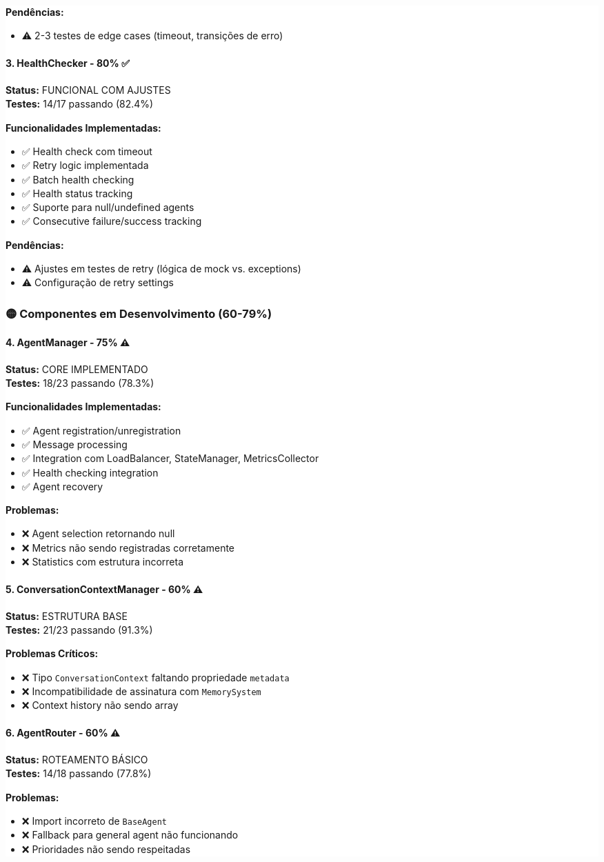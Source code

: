 **Pendências:**
- ⚠️ 2-3 testes de edge cases (timeout, transições de erro)

#### 3. HealthChecker - 80% ✅
**Status:** FUNCIONAL COM AJUSTES  
**Testes:** 14/17 passando (82.4%)

**Funcionalidades Implementadas:**
- ✅ Health check com timeout
- ✅ Retry logic implementada
- ✅ Batch health checking
- ✅ Health status tracking
- ✅ Suporte para null/undefined agents
- ✅ Consecutive failure/success tracking

**Pendências:**
- ⚠️ Ajustes em testes de retry (lógica de mock vs. exceptions)
- ⚠️ Configuração de retry settings

### 🟡 Componentes em Desenvolvimento (60-79%)

#### 4. AgentManager - 75% ⚠️
**Status:** CORE IMPLEMENTADO  
**Testes:** 18/23 passando (78.3%)

**Funcionalidades Implementadas:**
- ✅ Agent registration/unregistration
- ✅ Message processing
- ✅ Integration com LoadBalancer, StateManager, MetricsCollector
- ✅ Health checking integration
- ✅ Agent recovery

**Problemas:**
- ❌ Agent selection retornando null
- ❌ Metrics não sendo registradas corretamente
- ❌ Statistics com estrutura incorreta

#### 5. ConversationContextManager - 60% ⚠️
**Status:** ESTRUTURA BASE  
**Testes:** 21/23 passando (91.3%)

**Problemas Críticos:**
- ❌ Tipo `ConversationContext` faltando propriedade `metadata`
- ❌ Incompatibilidade de assinatura com `MemorySystem`
- ❌ Context history não sendo array

#### 6. AgentRouter - 60% ⚠️
**Status:** ROTEAMENTO BÁSICO  
**Testes:** 14/18 passando (77.8%)

**Problemas:**
- ❌ Import incorreto de `BaseAgent`
- ❌ Fallback para general agent não funcionando
- ❌ Prioridades não sendo respeitadas
